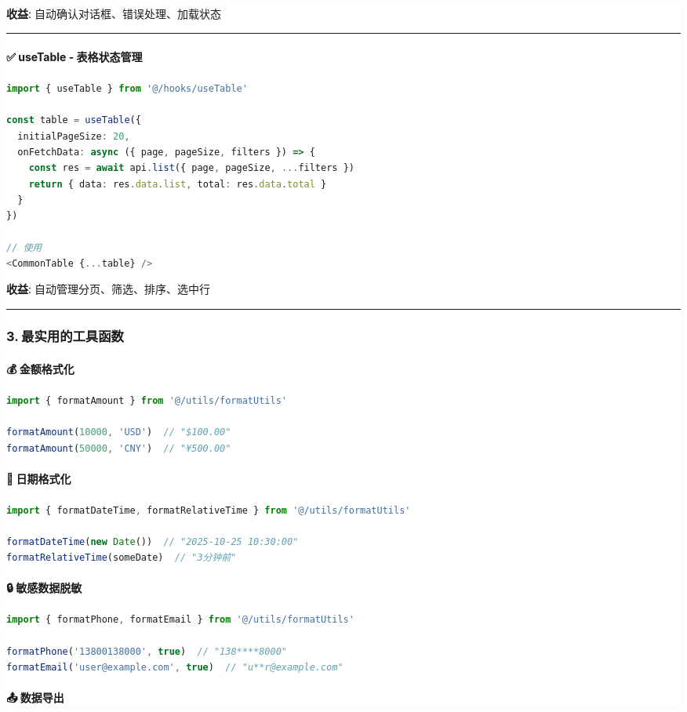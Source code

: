 **收益**: 自动确认对话框、错误处理、加载状态

---

#### ✅ useTable - 表格状态管理

```typescript
import { useTable } from '@/hooks/useTable'

const table = useTable({
  initialPageSize: 20,
  onFetchData: async ({ page, pageSize, filters }) => {
    const res = await api.list({ page, pageSize, ...filters })
    return { data: res.data.list, total: res.data.total }
  }
})

// 使用
<CommonTable {...table} />
```

**收益**: 自动管理分页、筛选、排序、选中行

---

### 3. 最实用的工具函数

#### 💰 金额格式化

```typescript
import { formatAmount } from '@/utils/formatUtils'

formatAmount(10000, 'USD')  // "$100.00"
formatAmount(50000, 'CNY')  // "¥500.00"
```

#### 📅 日期格式化

```typescript
import { formatDateTime, formatRelativeTime } from '@/utils/formatUtils'

formatDateTime(new Date())  // "2025-10-25 10:30:00"
formatRelativeTime(someDate)  // "3分钟前"
```

#### 🔒 敏感数据脱敏

```typescript
import { formatPhone, formatEmail } from '@/utils/formatUtils'

formatPhone('13800138000', true)  // "138****8000"
formatEmail('user@example.com', true)  // "u**r@example.com"
```

#### 📤 数据导出
